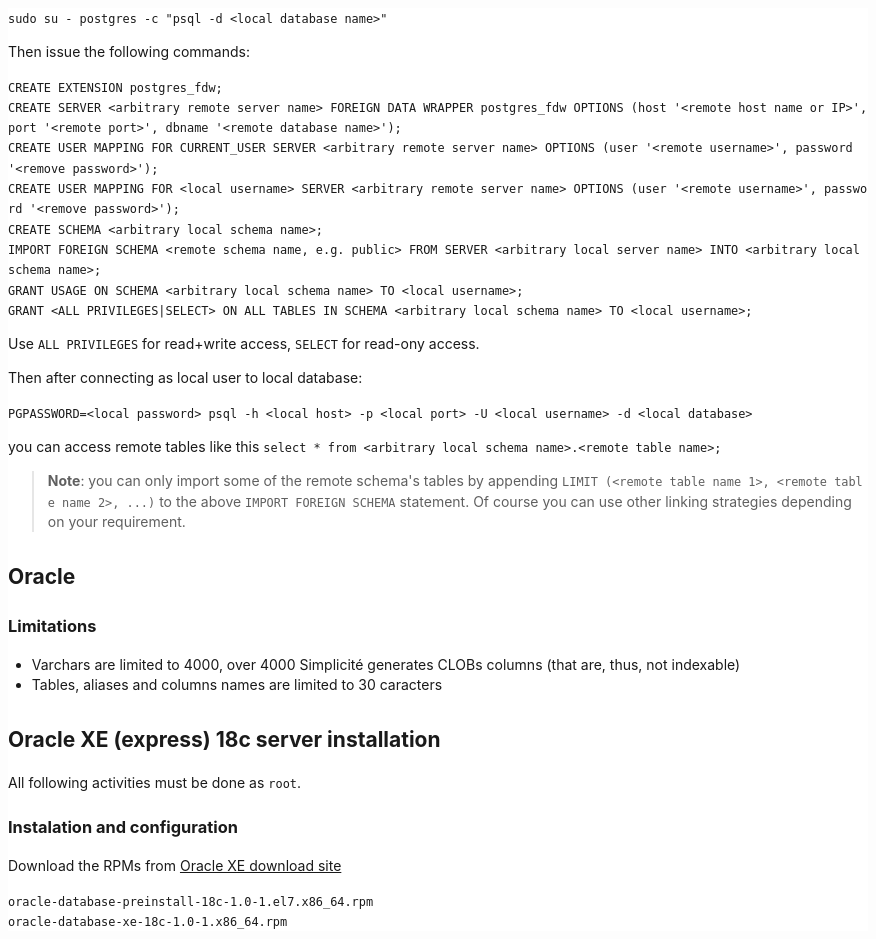 	sudo su - postgres -c "psql -d <local database name>"

Then issue the following commands:

```plaintext
CREATE EXTENSION postgres_fdw;
CREATE SERVER <arbitrary remote server name> FOREIGN DATA WRAPPER postgres_fdw OPTIONS (host '<remote host name or IP>', port '<remote port>', dbname '<remote database name>');
CREATE USER MAPPING FOR CURRENT_USER SERVER <arbitrary remote server name> OPTIONS (user '<remote username>', password '<remove password>');
CREATE USER MAPPING FOR <local username> SERVER <arbitrary remote server name> OPTIONS (user '<remote username>', password '<remove password>');
CREATE SCHEMA <arbitrary local schema name>;
IMPORT FOREIGN SCHEMA <remote schema name, e.g. public> FROM SERVER <arbitrary local server name> INTO <arbitrary local schema name>;
GRANT USAGE ON SCHEMA <arbitrary local schema name> TO <local username>;
GRANT <ALL PRIVILEGES|SELECT> ON ALL TABLES IN SCHEMA <arbitrary local schema name> TO <local username>;
```

Use `ALL PRIVILEGES` for read+write access, `SELECT` for read-ony access.

Then after connecting as local user to local database:

	PGPASSWORD=<local password> psql -h <local host> -p <local port> -U <local username> -d <local database>

you can access remote tables like this `select * from <arbitrary local schema name>.<remote table name>;`

> **Note**: you can only import some of the remote schema's tables by appending `LIMIT (<remote table name 1>, <remote table name 2>, ...)`
> to the above `IMPORT FOREIGN SCHEMA` statement. Of course you can use other linking strategies depending on your requirement.

Oracle
------

### Limitations

- Varchars are limited to 4000, over 4000 Simplicit&eacute; generates CLOBs columns (that are, thus, not indexable)
- Tables, aliases and columns names are limited to 30 caracters

Oracle XE (express) 18c server installation
-------------------------------------------

All following activities must be done as `root`.

### Instalation and configuration

Download the RPMs from [Oracle XE download site](https://www.oracle.com/database/technologies/xe-downloads.html)

```plaintext
oracle-database-preinstall-18c-1.0-1.el7.x86_64.rpm
oracle-database-xe-18c-1.0-1.x86_64.rpm
```

